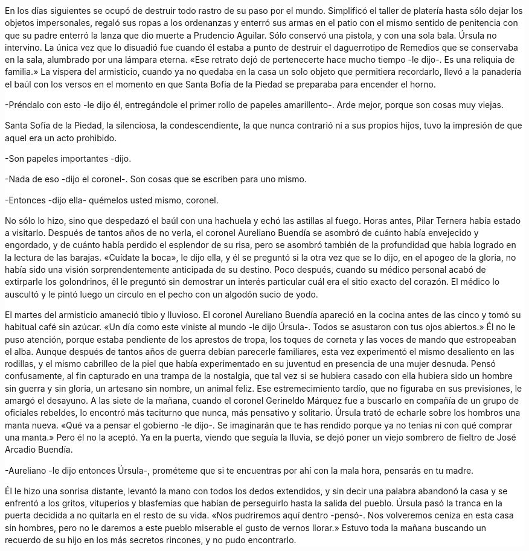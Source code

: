 En los días siguientes se ocupó de destruir todo rastro de su paso por el mundo. Simplificó el 
taller de platería hasta sólo dejar los objetos impersonales, regaló sus ropas a los ordenanzas y 
enterró sus armas en el patio con el mismo sentido de penitencia con que su padre enterró la 
lanza que dio muerte a Prudencio Aguilar. Sólo conservó una pistola, y con una sola bala. Úrsula 
no intervino. La única vez que lo disuadió fue cuando él estaba a punto de destruir el 
daguerrotipo de Remedios que se conservaba en la sala, alumbrado por una lámpara eterna. «Ese 
retrato dejó de pertenecerte hace mucho tiempo -le dijo-. Es una reliquia de familia.» La víspera 
del armisticio, cuando ya no quedaba en la casa un solo objeto que permitiera recordarlo, llevó a 
la panadería el baúl con los versos en el momento en que Santa Bofia de la Piedad se preparaba 
para encender el horno. 

-Préndalo con esto -le dijo él, entregándole el primer rollo de papeles amarillento-. Arde mejor, 
porque son cosas muy viejas. 

Santa Sofía de la Piedad, la silenciosa, la condescendiente, la que nunca contrarió ni a sus 
propios hijos, tuvo la impresión de que aquel era un acto prohibido. 

-Son papeles importantes -dijo. 

-Nada de eso -dijo el coronel-. Son cosas que se escriben para uno mismo. 

-Entonces -dijo ella- quémelos usted mismo, coronel. 

No sólo lo hizo, sino que despedazó el baúl con una hachuela y echó las astillas al fuego. Horas 
antes, Pilar Ternera había estado a visitarlo. Después de tantos años de no verla, el coronel 
Aureliano Buendía se asombró de cuánto había envejecido y engordado, y de cuánto había 
perdido el esplendor de su risa, pero se asombró también de la profundidad que había logrado en 
la lectura de las barajas. «Cuídate la boca», le dijo ella, y él se preguntó si la otra vez que se lo 
dijo, en el apogeo de la gloria, no había sido una visión sorprendentemente anticipada de su 
destino. Poco después, cuando su médico personal acabó de extirparle los golondrinos, él le 
preguntó sin demostrar un interés particular cuál era el sitio exacto del corazón. El médico lo 
auscultó y le pintó luego un circulo en el pecho con un algodón sucio de yodo. 

El martes del armisticio amaneció tibio y lluvioso. El coronel Aureliano Buendía apareció en la 
cocina antes de las cinco y tomó su habitual café sin azúcar. «Un día como este viniste al mundo 
-le dijo Úrsula-. Todos se asustaron con tus ojos abiertos.» Él no le puso atención, porque estaba 
pendiente de los aprestos de tropa, los toques de corneta y las voces de mando que estropeaban 
el alba. Aunque después de tantos años de guerra debían parecerle familiares, esta vez 
experimentó el mismo desaliento en las rodillas, y el mismo cabrilleo de la piel que había 
experimentado en su juventud en presencia de una mujer desnuda. Pensó confusamente, al fin 
capturado en una trampa de la nostalgia, que tal vez si se hubiera casado con ella hubiera sido 
un hombre sin guerra y sin gloria, un artesano sin nombre, un animal feliz. Ese estremecimiento 
tardío, que no figuraba en sus previsiones, le amargó el desayuno. A las siete de la mañana, 
cuando el coronel Gerineldo Márquez fue a buscarlo en compañía de un grupo de oficiales 
rebeldes, lo encontró más taciturno que nunca, más pensativo y solitario. Úrsula trató de echarle 
sobre los hombros una manta nueva. «Qué va a pensar el gobierno -le dijo-. Se imaginarán que 
te has rendido porque ya no tenias ni con qué comprar una manta.» Pero él no la aceptó. Ya en la 
puerta, viendo que seguía la lluvia, se dejó poner un viejo sombrero de fieltro de José Arcadio 
Buendía. 

-Aureliano -le dijo entonces Úrsula-, prométeme que si te encuentras por ahí con la mala hora, 
pensarás en tu madre.

Él le hizo una sonrisa distante, levantó la mano con todos los dedos extendidos, y sin decir una 
palabra abandonó la casa y se enfrentó a los gritos, vituperios y blasfemias que habían de 
perseguirlo hasta la salida del pueblo. Úrsula pasó la tranca en la puerta decidida a no quitarla en 
el resto de su vida. «Nos pudriremos aquí dentro -pensó-. Nos volveremos ceniza en esta casa sin 
hombres, pero no le daremos a este pueblo miserable el gusto de vernos llorar.» Estuvo toda la 
mañana buscando un recuerdo de su hijo en los más secretos rincones, y no pudo encontrarlo. 

